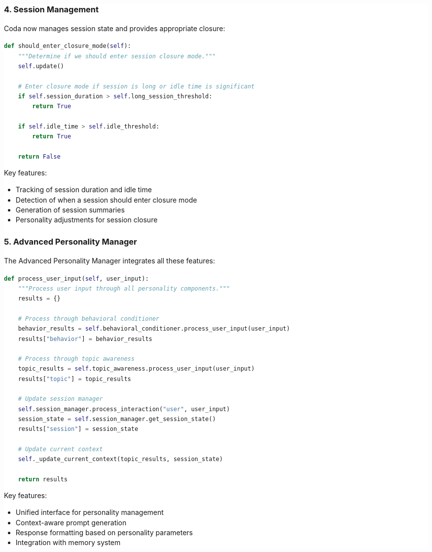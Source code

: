 ### 4. Session Management

Coda now manages session state and provides appropriate closure:

```python
def should_enter_closure_mode(self):
    """Determine if we should enter session closure mode."""
    self.update()
    
    # Enter closure mode if session is long or idle time is significant
    if self.session_duration > self.long_session_threshold:
        return True
    
    if self.idle_time > self.idle_threshold:
        return True
        
    return False
```

Key features:
- Tracking of session duration and idle time
- Detection of when a session should enter closure mode
- Generation of session summaries
- Personality adjustments for session closure

### 5. Advanced Personality Manager

The Advanced Personality Manager integrates all these features:

```python
def process_user_input(self, user_input):
    """Process user input through all personality components."""
    results = {}
    
    # Process through behavioral conditioner
    behavior_results = self.behavioral_conditioner.process_user_input(user_input)
    results["behavior"] = behavior_results
    
    # Process through topic awareness
    topic_results = self.topic_awareness.process_user_input(user_input)
    results["topic"] = topic_results
    
    # Update session manager
    self.session_manager.process_interaction("user", user_input)
    session_state = self.session_manager.get_session_state()
    results["session"] = session_state
    
    # Update current context
    self._update_current_context(topic_results, session_state)
    
    return results
```

Key features:
- Unified interface for personality management
- Context-aware prompt generation
- Response formatting based on personality parameters
- Integration with memory system
